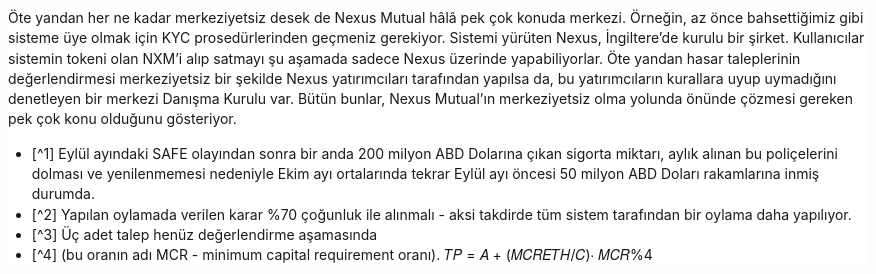 Öte yandan her ne kadar merkeziyetsiz desek de Nexus Mutual hâlâ pek çok konuda merkezi. Örneğin, az önce bahsettiğimiz gibi sisteme üye olmak için KYC prosedürlerinden geçmeniz gerekiyor. Sistemi yürüten Nexus, İngiltere’de kurulu bir şirket. Kullanıcılar sistemin tokeni olan NXM’i alıp satmayı şu aşamada sadece Nexus üzerinde yapabiliyorlar. Öte yandan hasar taleplerinin değerlendirmesi merkeziyetsiz bir şekilde Nexus yatırımcıları tarafından yapılsa da, bu yatırımcıların kurallara uyup uymadığını denetleyen bir merkezi Danışma Kurulu var. Bütün bunlar, Nexus Mutual’ın merkeziyetsiz olma yolunda önünde çözmesi gereken pek çok konu olduğunu gösteriyor.

* \[^1\] Eylül ayındaki SAFE olayından sonra bir anda 200 milyon ABD Dolarına çıkan sigorta miktarı, aylık alınan bu poliçelerini dolması ve yenilenmemesi nedeniyle Ekim ayı ortalarında tekrar Eylül ayı öncesi 50 milyon ABD Doları rakamlarına inmiş durumda.
* \[^2\] Yapılan oylamada verilen karar %70 çoğunluk ile alınmalı - aksi takdirde tüm sistem tarafından bir oylama daha yapılıyor.
* \[^3\] Üç adet talep henüz değerlendirme aşamasında
* \[^4\] \(bu oranın adı MCR - minimum capital requirement oranı\). 𝑇𝑃 = 𝐴 + \(𝑀𝐶𝑅𝐸𝑇𝐻/𝐶\)∙ 𝑀𝐶𝑅%4

